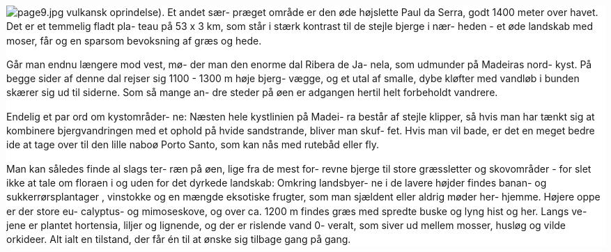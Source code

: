 



![page9.jpg](/1981/DB-1981-4/page9.jpg)
vulkansk oprindelse). Et andet sær-
præget område er den øde højslette
Paul da Serra, godt 1400 meter over
havet. Det er et temmelig fladt pla-
teau på 53 x 3 km, som står i stærk
kontrast til de stejle bjerge i nær-
heden - et øde landskab med moser,
får og en sparsom bevoksning af græs
og hede.

Går man endnu længere mod vest, mø-
der man den enorme dal Ribera de Ja-
nela, som udmunder på Madeiras nord-
kyst. På begge sider af denne dal
rejser sig 1100 - 1300 m høje bjerg-
vægge, og et utal af smalle, dybe
kløfter med vandløb i bunden skærer
sig ud til siderne. Som så mange an-
dre steder på øen er adgangen hertil
helt forbeholdt vandrere.

Endelig et par ord om kystområder-
ne: Næsten hele kystlinien på Madei-
ra består af stejle klipper, så hvis
man har tænkt sig at kombinere
bjergvandringen med et ophold på
hvide sandstrande, bliver man skuf-
fet. Hvis man vil bade, er det en
meget bedre ide at tage over til den
lille naboø Porto Santo, som kan nås
med rutebåd eller fly.

Man kan således finde al slags ter-
ræn på øen, lige fra de mest for-
revne bjerge til store græssletter
og skovområder - for slet ikke at
tale om floraen i og uden for det
dyrkede landskab: Omkring landsbyer-
ne i de lavere højder findes banan-
og sukkerrørsplantager , vinstokke
og en mængde eksotiske frugter, som
man sjældent eller aldrig møder her-
hjemme. Højere oppe er der store eu-
calyptus- og mimoseskove, og over
ca. 1200 m findes græs med spredte
buske og lyng hist og her. Langs ve-
jene er plantet hortensia, liljer og
lignende, og der er rislende vand 0-
veralt, som siver ud mellem mosser,
husløg og vilde orkideer. Alt ialt
en tilstand, der får én til at ønske
sig tilbage gang på gang.
